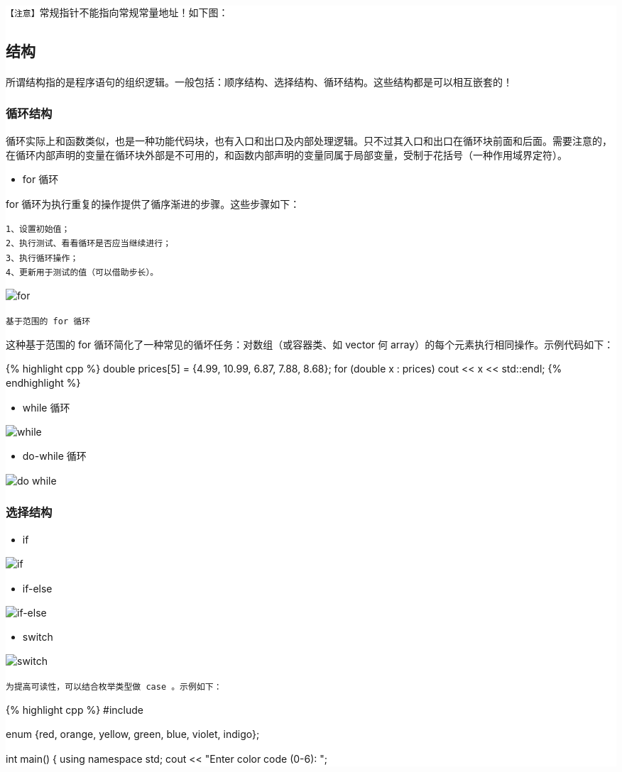  ```【注意】```常规指针不能指向常规常量地址！如下图：
## 结构

所谓结构指的是程序语句的组织逻辑。一般包括：顺序结构、选择结构、循环结构。这些结构都是可以相互嵌套的！

### 循环结构

循环实际上和函数类似，也是一种功能代码块，也有入口和出口及内部处理逻辑。只不过其入口和出口在循环块前面和后面。需要注意的，
在循环内部声明的变量在循环块外部是不可用的，和函数内部声明的变量同属于局部变量，受制于花括号（一种作用域界定符）。

+ for 循环

for 循环为执行重复的操作提供了循序渐进的步骤。这些步骤如下：

    1、设置初始值；
    2、执行测试、看看循环是否应当继续进行；
    3、执行循环操作；
    4、更新用于测试的值（可以借助步长）。

![for](/assets/img/cpp/cpp_basic/cpp-basic-14.PNG)

    基于范围的 for 循环

这种基于范围的 for 循环简化了一种常见的循坏任务：对数组（或容器类、如 vector 何 array）的每个元素执行相同操作。示例代码如下：

{% highlight cpp %}
double prices[5] = {4.99, 10.99, 6.87, 7.88, 8.68};
for (double x : prices)
    cout << x << std::endl;
{% endhighlight %}

+ while 循环

![while](/assets/img/cpp/cpp_basic/cpp-basic-15.PNG)

+ do-while 循环

![do while](/assets/img/cpp/cpp_basic/cpp-basic-16.PNG)

### 选择结构

+ if

![if](/assets/img/cpp/cpp_basic/cpp-basic-17.PNG)

+ if-else

![if-else](/assets/img/cpp/cpp_basic/cpp-basic-18.PNG)

+ switch

![switch](/assets/img/cpp/cpp_basic/cpp-basic-19.PNG)

    为提高可读性，可以结合枚举类型做 case 。示例如下：

{% highlight cpp %}
#include <iostream>

enum {red, orange, yellow, green, blue, violet, indigo};

int main()
{
    using namespace std;
    cout << "Enter color code (0-6): ";
 ```
